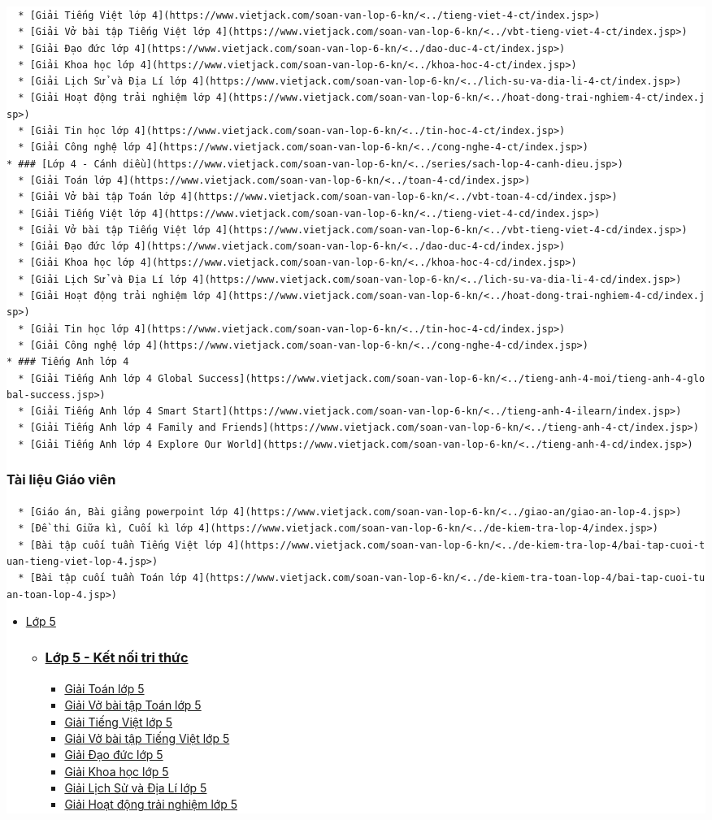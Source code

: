       * [Giải Tiếng Việt lớp 4](https://www.vietjack.com/soan-van-lop-6-kn/<../tieng-viet-4-ct/index.jsp>)
      * [Giải Vở bài tập Tiếng Việt lớp 4](https://www.vietjack.com/soan-van-lop-6-kn/<../vbt-tieng-viet-4-ct/index.jsp>)
      * [Giải Đạo đức lớp 4](https://www.vietjack.com/soan-van-lop-6-kn/<../dao-duc-4-ct/index.jsp>)
      * [Giải Khoa học lớp 4](https://www.vietjack.com/soan-van-lop-6-kn/<../khoa-hoc-4-ct/index.jsp>)
      * [Giải Lịch Sử và Địa Lí lớp 4](https://www.vietjack.com/soan-van-lop-6-kn/<../lich-su-va-dia-li-4-ct/index.jsp>)
      * [Giải Hoạt động trải nghiệm lớp 4](https://www.vietjack.com/soan-van-lop-6-kn/<../hoat-dong-trai-nghiem-4-ct/index.jsp>)
      * [Giải Tin học lớp 4](https://www.vietjack.com/soan-van-lop-6-kn/<../tin-hoc-4-ct/index.jsp>)
      * [Giải Công nghệ lớp 4](https://www.vietjack.com/soan-van-lop-6-kn/<../cong-nghe-4-ct/index.jsp>)
    * ### [Lớp 4 - Cánh diều](https://www.vietjack.com/soan-van-lop-6-kn/<../series/sach-lop-4-canh-dieu.jsp>)
      * [Giải Toán lớp 4](https://www.vietjack.com/soan-van-lop-6-kn/<../toan-4-cd/index.jsp>)
      * [Giải Vở bài tập Toán lớp 4](https://www.vietjack.com/soan-van-lop-6-kn/<../vbt-toan-4-cd/index.jsp>)
      * [Giải Tiếng Việt lớp 4](https://www.vietjack.com/soan-van-lop-6-kn/<../tieng-viet-4-cd/index.jsp>)
      * [Giải Vở bài tập Tiếng Việt lớp 4](https://www.vietjack.com/soan-van-lop-6-kn/<../vbt-tieng-viet-4-cd/index.jsp>)
      * [Giải Đạo đức lớp 4](https://www.vietjack.com/soan-van-lop-6-kn/<../dao-duc-4-cd/index.jsp>)
      * [Giải Khoa học lớp 4](https://www.vietjack.com/soan-van-lop-6-kn/<../khoa-hoc-4-cd/index.jsp>)
      * [Giải Lịch Sử và Địa Lí lớp 4](https://www.vietjack.com/soan-van-lop-6-kn/<../lich-su-va-dia-li-4-cd/index.jsp>)
      * [Giải Hoạt động trải nghiệm lớp 4](https://www.vietjack.com/soan-van-lop-6-kn/<../hoat-dong-trai-nghiem-4-cd/index.jsp>)
      * [Giải Tin học lớp 4](https://www.vietjack.com/soan-van-lop-6-kn/<../tin-hoc-4-cd/index.jsp>)
      * [Giải Công nghệ lớp 4](https://www.vietjack.com/soan-van-lop-6-kn/<../cong-nghe-4-cd/index.jsp>)
    * ### Tiếng Anh lớp 4
      * [Giải Tiếng Anh lớp 4 Global Success](https://www.vietjack.com/soan-van-lop-6-kn/<../tieng-anh-4-moi/tieng-anh-4-global-success.jsp>)
      * [Giải Tiếng Anh lớp 4 Smart Start](https://www.vietjack.com/soan-van-lop-6-kn/<../tieng-anh-4-ilearn/index.jsp>)
      * [Giải Tiếng Anh lớp 4 Family and Friends](https://www.vietjack.com/soan-van-lop-6-kn/<../tieng-anh-4-ct/index.jsp>)
      * [Giải Tiếng Anh lớp 4 Explore Our World](https://www.vietjack.com/soan-van-lop-6-kn/<../tieng-anh-4-cd/index.jsp>)
### Tài liệu Giáo viên
      * [Giáo án, Bài giảng powerpoint lớp 4](https://www.vietjack.com/soan-van-lop-6-kn/<../giao-an/giao-an-lop-4.jsp>)
      * [Đề thi Giữa kì, Cuối kì lớp 4](https://www.vietjack.com/soan-van-lop-6-kn/<../de-kiem-tra-lop-4/index.jsp>)
      * [Bài tập cuối tuần Tiếng Việt lớp 4](https://www.vietjack.com/soan-van-lop-6-kn/<../de-kiem-tra-lop-4/bai-tap-cuoi-tuan-tieng-viet-lop-4.jsp>)
      * [Bài tập cuối tuần Toán lớp 4](https://www.vietjack.com/soan-van-lop-6-kn/<../de-kiem-tra-toan-lop-4/bai-tap-cuoi-tuan-toan-lop-4.jsp>)
  * [Lớp 5](https://www.vietjack.com/soan-van-lop-6-kn/<../series/lop-5.jsp>)
    * ### [Lớp 5 - Kết nối tri thức](https://www.vietjack.com/soan-van-lop-6-kn/<../series/sach-lop-5-ket-noi-tri-thuc.jsp>)
      * [Giải Toán lớp 5](https://www.vietjack.com/soan-van-lop-6-kn/<../toan-5-kn/index.jsp>)
      * [Giải Vở bài tập Toán lớp 5](https://www.vietjack.com/soan-van-lop-6-kn/<../vbt-toan-5-kn/index.jsp>)
      * [Giải Tiếng Việt lớp 5](https://www.vietjack.com/soan-van-lop-6-kn/<../tieng-viet-5-kn/index.jsp>)
      * [Giải Vở bài tập Tiếng Việt lớp 5](https://www.vietjack.com/soan-van-lop-6-kn/<../vbt-tieng-viet-5-kn/index.jsp>)
      * [Giải Đạo đức lớp 5](https://www.vietjack.com/soan-van-lop-6-kn/<../dao-duc-5-kn/index.jsp>)
      * [Giải Khoa học lớp 5](https://www.vietjack.com/soan-van-lop-6-kn/<../khoa-hoc-5-kn/index.jsp>)
      * [Giải Lịch Sử và Địa Lí lớp 5](https://www.vietjack.com/soan-van-lop-6-kn/<../lich-su-va-dia-li-5-kn/index.jsp>)
      * [Giải Hoạt động trải nghiệm lớp 5](https://www.vietjack.com/soan-van-lop-6-kn/<../hoat-dong-trai-nghiem-5-kn/index.jsp>)